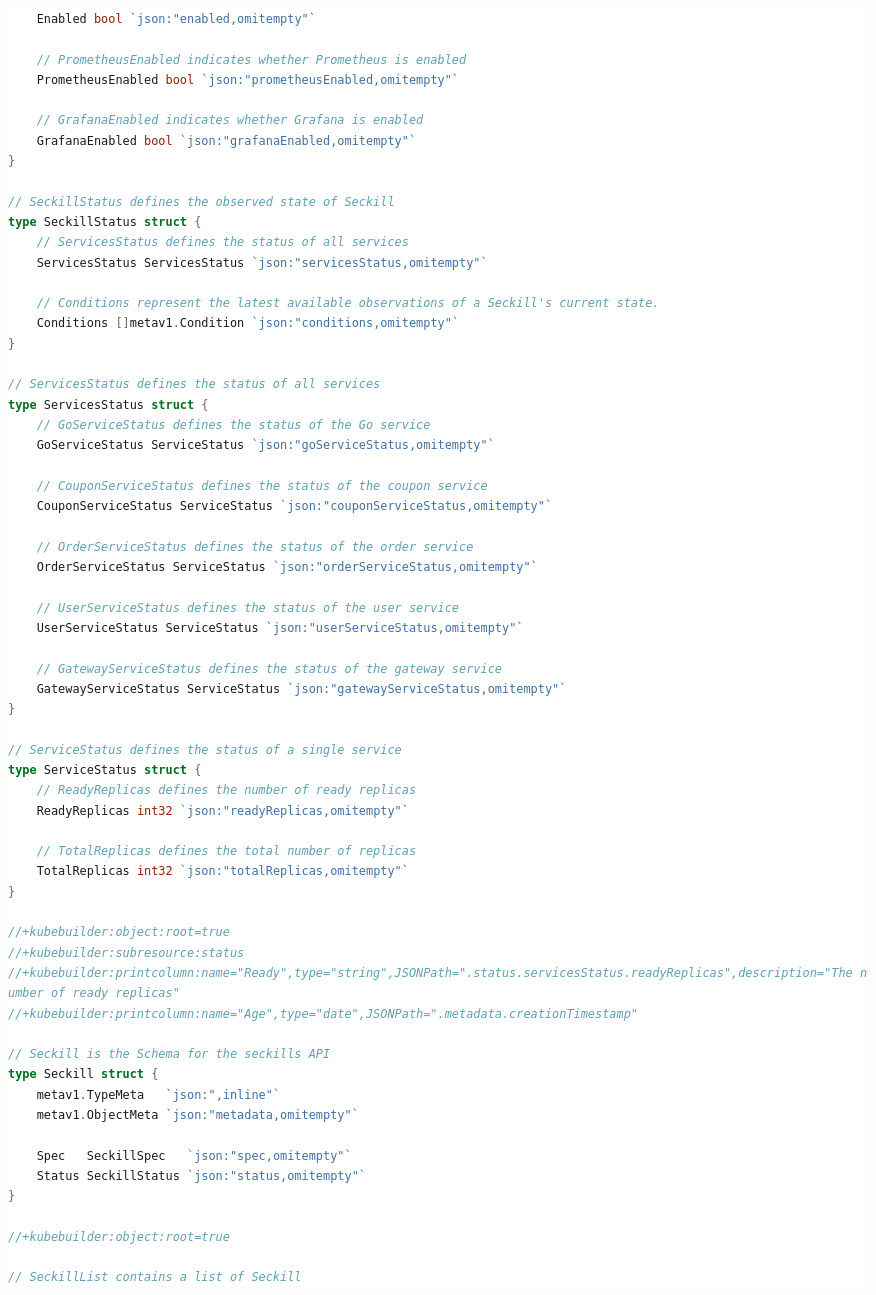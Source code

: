 ```go
    Enabled bool `json:"enabled,omitempty"`
    
    // PrometheusEnabled indicates whether Prometheus is enabled
    PrometheusEnabled bool `json:"prometheusEnabled,omitempty"`
    
    // GrafanaEnabled indicates whether Grafana is enabled
    GrafanaEnabled bool `json:"grafanaEnabled,omitempty"`
}

// SeckillStatus defines the observed state of Seckill
type SeckillStatus struct {
    // ServicesStatus defines the status of all services
    ServicesStatus ServicesStatus `json:"servicesStatus,omitempty"`
    
    // Conditions represent the latest available observations of a Seckill's current state.
    Conditions []metav1.Condition `json:"conditions,omitempty"`
}

// ServicesStatus defines the status of all services
type ServicesStatus struct {
    // GoServiceStatus defines the status of the Go service
    GoServiceStatus ServiceStatus `json:"goServiceStatus,omitempty"`
    
    // CouponServiceStatus defines the status of the coupon service
    CouponServiceStatus ServiceStatus `json:"couponServiceStatus,omitempty"`
    
    // OrderServiceStatus defines the status of the order service
    OrderServiceStatus ServiceStatus `json:"orderServiceStatus,omitempty"`
    
    // UserServiceStatus defines the status of the user service
    UserServiceStatus ServiceStatus `json:"userServiceStatus,omitempty"`
    
    // GatewayServiceStatus defines the status of the gateway service
    GatewayServiceStatus ServiceStatus `json:"gatewayServiceStatus,omitempty"`
}

// ServiceStatus defines the status of a single service
type ServiceStatus struct {
    // ReadyReplicas defines the number of ready replicas
    ReadyReplicas int32 `json:"readyReplicas,omitempty"`
    
    // TotalReplicas defines the total number of replicas
    TotalReplicas int32 `json:"totalReplicas,omitempty"`
}

//+kubebuilder:object:root=true
//+kubebuilder:subresource:status
//+kubebuilder:printcolumn:name="Ready",type="string",JSONPath=".status.servicesStatus.readyReplicas",description="The number of ready replicas"
//+kubebuilder:printcolumn:name="Age",type="date",JSONPath=".metadata.creationTimestamp"

// Seckill is the Schema for the seckills API
type Seckill struct {
    metav1.TypeMeta   `json:",inline"`
    metav1.ObjectMeta `json:"metadata,omitempty"`

    Spec   SeckillSpec   `json:"spec,omitempty"`
    Status SeckillStatus `json:"status,omitempty"`
}

//+kubebuilder:object:root=true

// SeckillList contains a list of Seckill
```